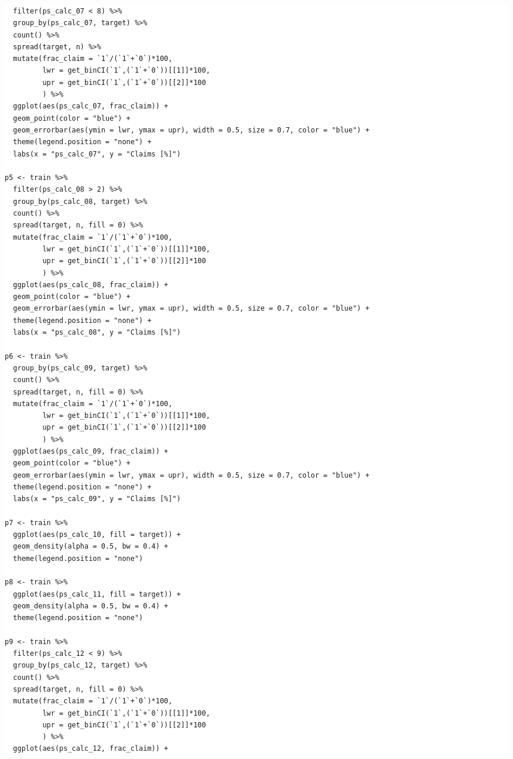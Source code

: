 ```{r  split=FALSE, fig.align = 'default', warning = FALSE, fig.cap ="Fig. 14", out.width="100%"}
  filter(ps_calc_07 < 8) %>%
  group_by(ps_calc_07, target) %>%
  count() %>%
  spread(target, n) %>%
  mutate(frac_claim = `1`/(`1`+`0`)*100,
         lwr = get_binCI(`1`,(`1`+`0`))[[1]]*100,
         upr = get_binCI(`1`,(`1`+`0`))[[2]]*100
         ) %>%
  ggplot(aes(ps_calc_07, frac_claim)) +
  geom_point(color = "blue") +
  geom_errorbar(aes(ymin = lwr, ymax = upr), width = 0.5, size = 0.7, color = "blue") +
  theme(legend.position = "none") +
  labs(x = "ps_calc_07", y = "Claims [%]")
  
p5 <- train %>%
  filter(ps_calc_08 > 2) %>%
  group_by(ps_calc_08, target) %>%
  count() %>%
  spread(target, n, fill = 0) %>%
  mutate(frac_claim = `1`/(`1`+`0`)*100,
         lwr = get_binCI(`1`,(`1`+`0`))[[1]]*100,
         upr = get_binCI(`1`,(`1`+`0`))[[2]]*100
         ) %>%
  ggplot(aes(ps_calc_08, frac_claim)) +
  geom_point(color = "blue") +
  geom_errorbar(aes(ymin = lwr, ymax = upr), width = 0.5, size = 0.7, color = "blue") +
  theme(legend.position = "none") +
  labs(x = "ps_calc_08", y = "Claims [%]")

p6 <- train %>%
  group_by(ps_calc_09, target) %>%
  count() %>%
  spread(target, n, fill = 0) %>%
  mutate(frac_claim = `1`/(`1`+`0`)*100,
         lwr = get_binCI(`1`,(`1`+`0`))[[1]]*100,
         upr = get_binCI(`1`,(`1`+`0`))[[2]]*100
         ) %>%
  ggplot(aes(ps_calc_09, frac_claim)) +
  geom_point(color = "blue") +
  geom_errorbar(aes(ymin = lwr, ymax = upr), width = 0.5, size = 0.7, color = "blue") +
  theme(legend.position = "none") +
  labs(x = "ps_calc_09", y = "Claims [%]")

p7 <- train %>%
  ggplot(aes(ps_calc_10, fill = target)) +
  geom_density(alpha = 0.5, bw = 0.4) +
  theme(legend.position = "none")

p8 <- train %>%
  ggplot(aes(ps_calc_11, fill = target)) +
  geom_density(alpha = 0.5, bw = 0.4) +
  theme(legend.position = "none")

p9 <- train %>%
  filter(ps_calc_12 < 9) %>%
  group_by(ps_calc_12, target) %>%
  count() %>%
  spread(target, n, fill = 0) %>%
  mutate(frac_claim = `1`/(`1`+`0`)*100,
         lwr = get_binCI(`1`,(`1`+`0`))[[1]]*100,
         upr = get_binCI(`1`,(`1`+`0`))[[2]]*100
         ) %>%
  ggplot(aes(ps_calc_12, frac_claim)) +
```
